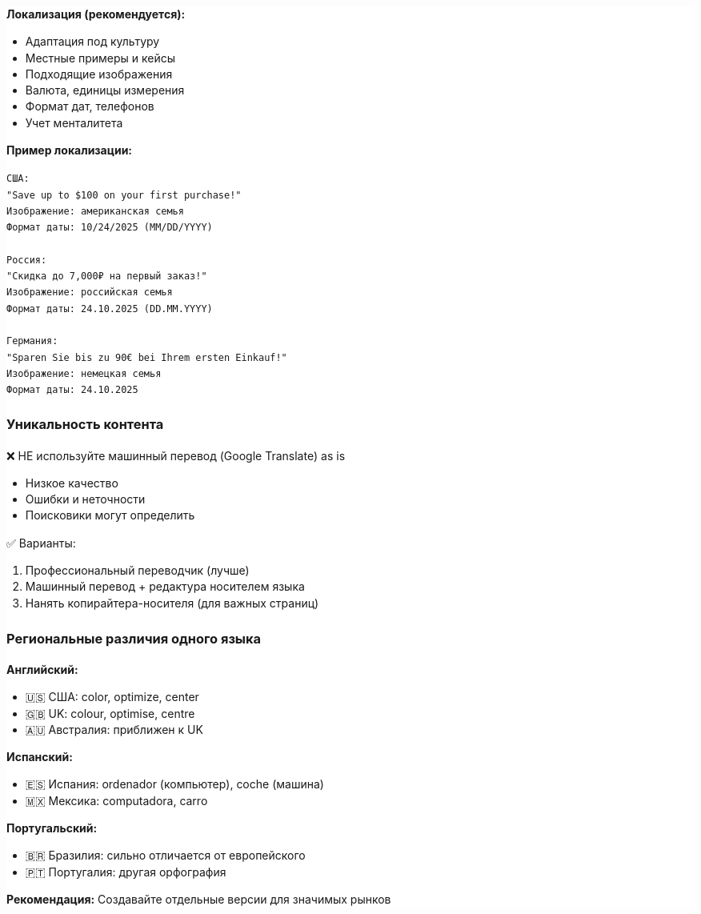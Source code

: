 **Локализация (рекомендуется):**
- Адаптация под культуру
- Местные примеры и кейсы
- Подходящие изображения
- Валюта, единицы измерения
- Формат дат, телефонов
- Учет менталитета

**Пример локализации:**

```
США:
"Save up to $100 on your first purchase!"
Изображение: американская семья
Формат даты: 10/24/2025 (MM/DD/YYYY)

Россия:
"Скидка до 7,000₽ на первый заказ!"
Изображение: российская семья
Формат даты: 24.10.2025 (DD.MM.YYYY)

Германия:
"Sparen Sie bis zu 90€ bei Ihrem ersten Einkauf!"
Изображение: немецкая семья
Формат даты: 24.10.2025
```

### Уникальность контента

❌ НЕ используйте машинный перевод (Google Translate) as is
- Низкое качество
- Ошибки и неточности
- Поисковики могут определить

✅ Варианты:
1. Профессиональный переводчик (лучше)
2. Машинный перевод + редактура носителем языка
3. Нанять копирайтера-носителя (для важных страниц)

### Региональные различия одного языка

**Английский:**
- 🇺🇸 США: color, optimize, center
- 🇬🇧 UK: colour, optimise, centre
- 🇦🇺 Австралия: приближен к UK

**Испанский:**
- 🇪🇸 Испания: ordenador (компьютер), coche (машина)
- 🇲🇽 Мексика: computadora, carro

**Португальский:**
- 🇧🇷 Бразилия: сильно отличается от европейского
- 🇵🇹 Португалия: другая орфография

**Рекомендация:** Создавайте отдельные версии для значимых рынков
